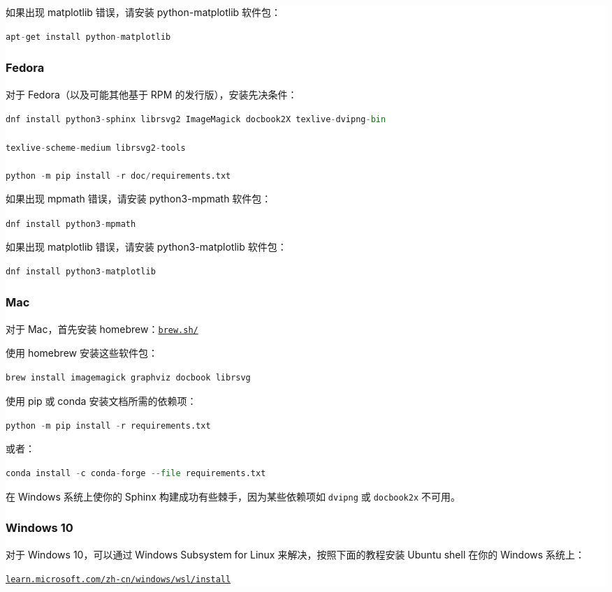 如果出现 matplotlib 错误，请安装 python-matplotlib 软件包：

```py
apt-get install python-matplotlib 
```

### Fedora

对于 Fedora（以及可能其他基于 RPM 的发行版），安装先决条件：

```py
dnf install python3-sphinx librsvg2 ImageMagick docbook2X texlive-dvipng-bin

texlive-scheme-medium librsvg2-tools

python -m pip install -r doc/requirements.txt 
```

如果出现 mpmath 错误，请安装 python3-mpmath 软件包：

```py
dnf install python3-mpmath 
```

如果出现 matplotlib 错误，请安装 python3-matplotlib 软件包：

```py
dnf install python3-matplotlib 
```

### Mac

对于 Mac，首先安装 homebrew：[`brew.sh/`](https://brew.sh/)

使用 homebrew 安装这些软件包：

```py
brew install imagemagick graphviz docbook librsvg 
```

使用 pip 或 conda 安装文档所需的依赖项：

```py
python -m pip install -r requirements.txt 
```

或者：

```py
conda install -c conda-forge --file requirements.txt 
```

在 Windows 系统上使你的 Sphinx 构建成功有些棘手，因为某些依赖项如 `dvipng` 或 `docbook2x` 不可用。

### Windows 10

对于 Windows 10，可以通过 Windows Subsystem for Linux 来解决，按照下面的教程安装 Ubuntu shell 在你的 Windows 系统上：

[`learn.microsoft.com/zh-cn/windows/wsl/install`](https://learn.microsoft.com/zh-cn/windows/wsl/install)
